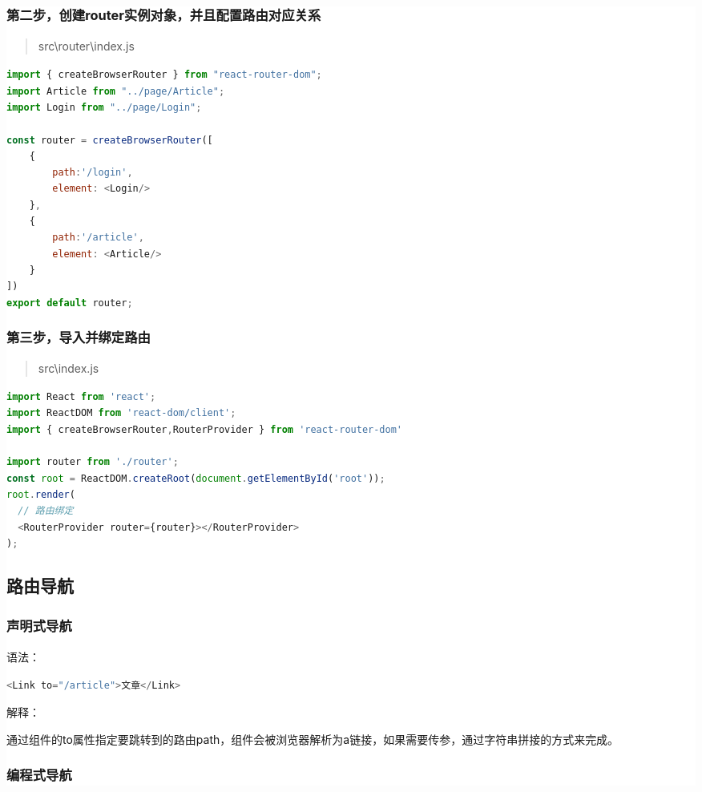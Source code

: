 ### 第二步，创建router实例对象，并且配置路由对应关系

> src\router\index.js

```javascript
import { createBrowserRouter } from "react-router-dom";
import Article from "../page/Article";
import Login from "../page/Login";

const router = createBrowserRouter([
    {
        path:'/login',
        element: <Login/>
    },
    {
        path:'/article',
        element: <Article/>
    }
])
export default router;
```

### 第三步，导入并绑定路由

> src\index.js

```javascript
import React from 'react';
import ReactDOM from 'react-dom/client';
import { createBrowserRouter,RouterProvider } from 'react-router-dom'

import router from './router';
const root = ReactDOM.createRoot(document.getElementById('root'));
root.render(
  // 路由绑定
  <RouterProvider router={router}></RouterProvider>
);
```

## 路由导航

### 声明式导航

语法：

```javascript
<Link to="/article">文章</Link>
```

解释：

通过组件的to属性指定要跳转到的路由path，组件会被浏览器解析为a链接，如果需要传参，通过字符串拼接的方式来完成。

### 编程式导航
